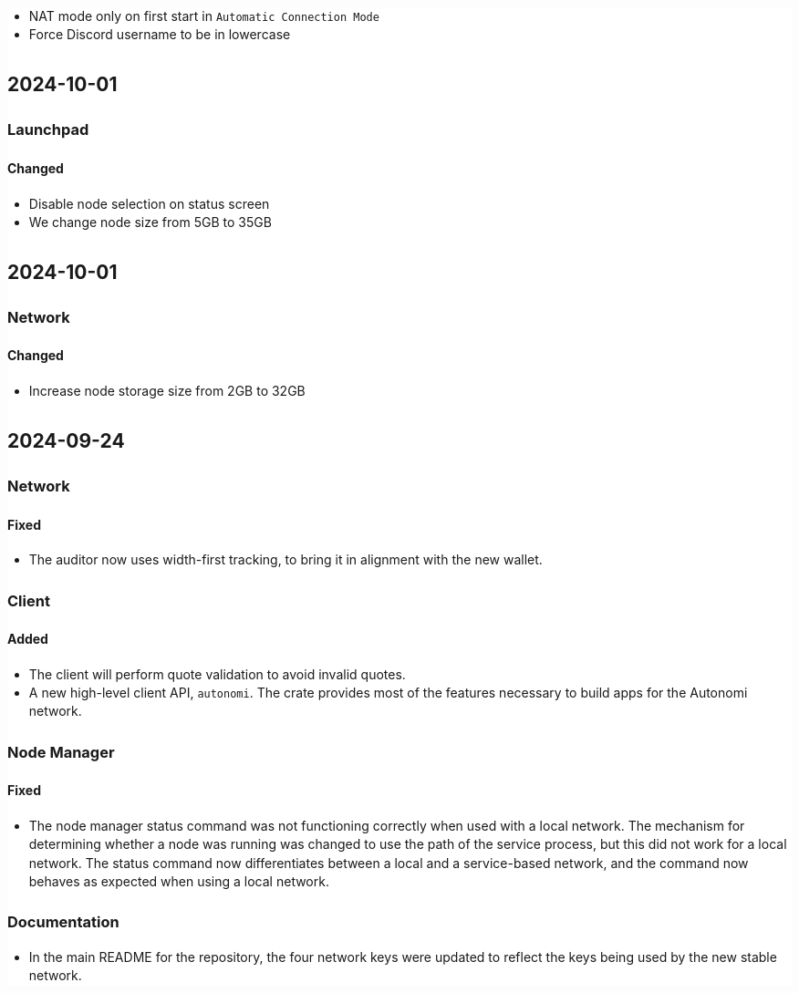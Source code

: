 - NAT mode only on first start in `Automatic Connection Mode`
- Force Discord username to be in lowercase

## 2024-10-01

### Launchpad

#### Changed

- Disable node selection on status screen
- We change node size from 5GB to 35GB

## 2024-10-01

### Network

#### Changed

- Increase node storage size from 2GB to 32GB

## 2024-09-24

### Network

#### Fixed

- The auditor now uses width-first tracking, to bring it in alignment with the new wallet.

### Client

#### Added

- The client will perform quote validation to avoid invalid quotes.
- A new high-level client API, `autonomi`. The crate provides most of the features necessary to
  build apps for the Autonomi network.

### Node Manager

#### Fixed

- The node manager status command was not functioning correctly when used with a local network. The
  mechanism for determining whether a node was running was changed to use the path of the service
  process, but this did not work for a local network. The status command now differentiates between
  a local and a service-based network, and the command now behaves as expected when using a local
  network.

### Documentation

- In the main README for the repository, the four network keys were updated to reflect the keys
  being used  by the new stable network.
